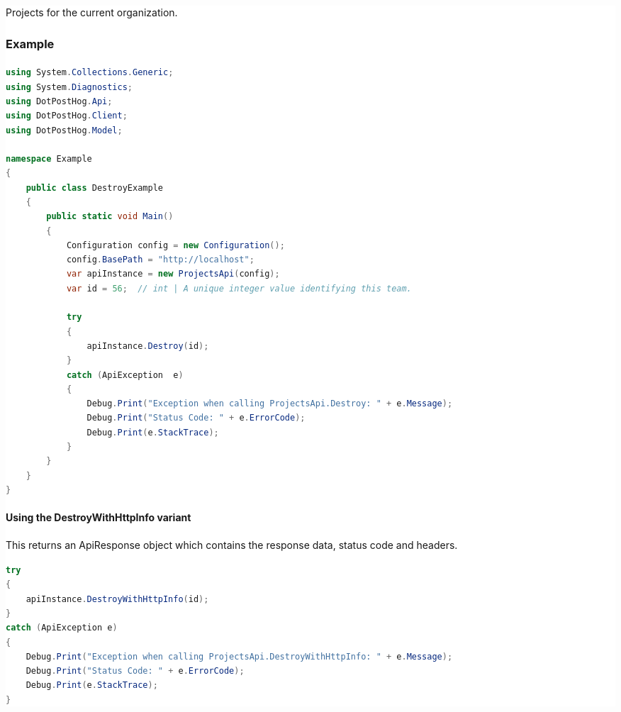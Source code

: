 

Projects for the current organization.

### Example
```csharp
using System.Collections.Generic;
using System.Diagnostics;
using DotPostHog.Api;
using DotPostHog.Client;
using DotPostHog.Model;

namespace Example
{
    public class DestroyExample
    {
        public static void Main()
        {
            Configuration config = new Configuration();
            config.BasePath = "http://localhost";
            var apiInstance = new ProjectsApi(config);
            var id = 56;  // int | A unique integer value identifying this team.

            try
            {
                apiInstance.Destroy(id);
            }
            catch (ApiException  e)
            {
                Debug.Print("Exception when calling ProjectsApi.Destroy: " + e.Message);
                Debug.Print("Status Code: " + e.ErrorCode);
                Debug.Print(e.StackTrace);
            }
        }
    }
}
```

#### Using the DestroyWithHttpInfo variant
This returns an ApiResponse object which contains the response data, status code and headers.

```csharp
try
{
    apiInstance.DestroyWithHttpInfo(id);
}
catch (ApiException e)
{
    Debug.Print("Exception when calling ProjectsApi.DestroyWithHttpInfo: " + e.Message);
    Debug.Print("Status Code: " + e.ErrorCode);
    Debug.Print(e.StackTrace);
}
```
